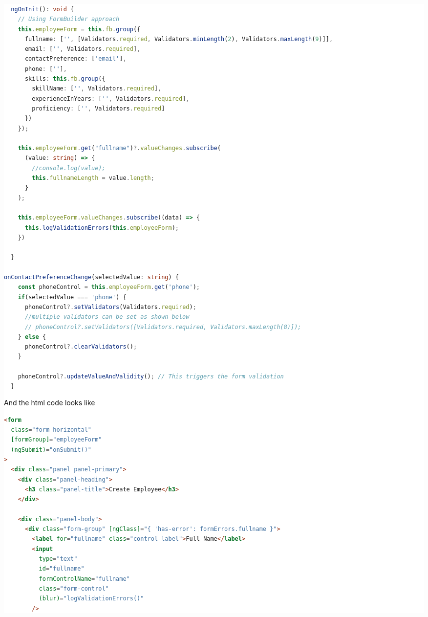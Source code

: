 ```ts
  ngOnInit(): void {
    // Using FormBuilder approach
    this.employeeForm = this.fb.group({
      fullname: ['', [Validators.required, Validators.minLength(2), Validators.maxLength(9)]],
      email: ['', Validators.required],
      contactPreference: ['email'],
      phone: [''],
      skills: this.fb.group({
        skillName: ['', Validators.required],
        experienceInYears: ['', Validators.required],
        proficiency: ['', Validators.required]
      })
    });

    this.employeeForm.get("fullname")?.valueChanges.subscribe(
      (value: string) => {
        //console.log(value);
        this.fullnameLength = value.length;
      }
    );

    this.employeeForm.valueChanges.subscribe((data) => {
      this.logValidationErrors(this.employeeForm);
    })

  }

onContactPreferenceChange(selectedValue: string) {
    const phoneControl = this.employeeForm.get('phone');
    if(selectedValue === 'phone') {
      phoneControl?.setValidators(Validators.required);
      //multiple validators can be set as shown below
      // phoneControl?.setValidators([Validators.required, Validators.maxLength(8)]);
    } else {
      phoneControl?.clearValidators();
    }

    phoneControl?.updateValueAndValidity(); // This triggers the form validation
  }
```

And the html code looks like

```html
<form
  class="form-horizontal"
  [formGroup]="employeeForm"
  (ngSubmit)="onSubmit()"
>
  <div class="panel panel-primary">
    <div class="panel-heading">
      <h3 class="panel-title">Create Employee</h3>
    </div>

    <div class="panel-body">
      <div class="form-group" [ngClass]="{ 'has-error': formErrors.fullname }">
        <label for="fullname" class="control-label">Full Name</label>
        <input
          type="text"
          id="fullname"
          formControlName="fullname"
          class="form-control"
          (blur)="logValidationErrors()"
        />
```